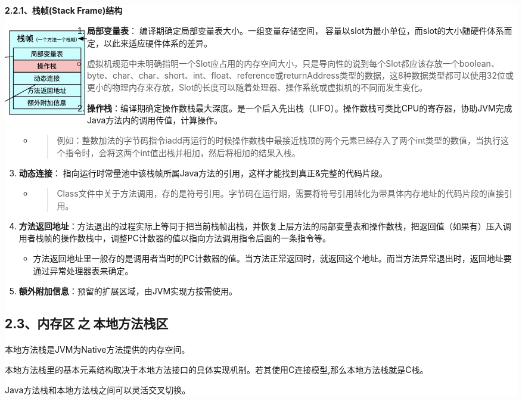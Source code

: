

**2.2.1、栈帧(Stack Frame)结构**

<img src="一文就让你精通JVM/image-20200927213751205.png" alt="image-20200927213751205" style="zoom:50%;" align="left" />

1. **局部变量表**： 编译期确定局部变量表大小。一组变量存储空间， 容量以slot为最小单位，而slot的大小随硬件体系而定，以此来适应硬件体系的差异。

   - > 虚拟机规范中未明确指明一个Slot应占用的内存空间大小，只是导向性的说到每个Slot都应该存放一个boolean、byte、char、char、short、int、float、reference或returnAddress类型的数据，这8种数据类型都可以使用32位或更小的物理内存来存放，Slot的长度可以随着处理器、操作系统或虚拟机的不同而发生变化。

2. **操作栈**：编译期确定操作数栈最大深度。是一个后入先出栈（LIFO）。操作数栈可类比CPU的寄存器，协助JVM完成Java方法内的调用传值，计算操作。

   - > 例如：整数加法的字节码指令iadd再运行的时候操作数栈中最接近栈顶的两个元素已经存入了两个int类型的数值，当执行这个指令时，会将这两个int值出栈并相加，然后将相加的结果入栈。

3. **动态连接**： 指向运行时常量池中该栈帧所属Java方法的引用，这样才能找到真正&完整的代码片段。

   - > Class文件中关于方法调用，存的是符号引用。字节码在运行期，需要将符号引用转化为带具体内存地址的代码片段的直接引用。

4. **方法返回地址**：方法退出的过程实际上等同于把当前栈帧出栈，并恢复上层方法的局部变量表和操作数栈，把返回值（如果有）压入调用者栈帧的操作数栈中，调整PC计数器的值以指向方法调用指令后面的一条指令等。

   - 方法返回地址里一般存的是调用者当时的PC计数器的值。当方法正常返回时，就返回这个地址。而当方法异常退出时，返回地址要通过异常处理器表来确定。

5. **额外附加信息**：预留的扩展区域，由JVM实现方按需使用。



## 2.3、内存区 之 本地方法栈区

本地方法栈是JVM为Native方法提供的内存空间。

本地方法栈里的基本元素结构取决于本地方法接口的具体实现机制。若其使用C连接模型,那么本地方法栈就是C栈。

Java方法栈和本地方法栈之间可以灵活交叉切换。
